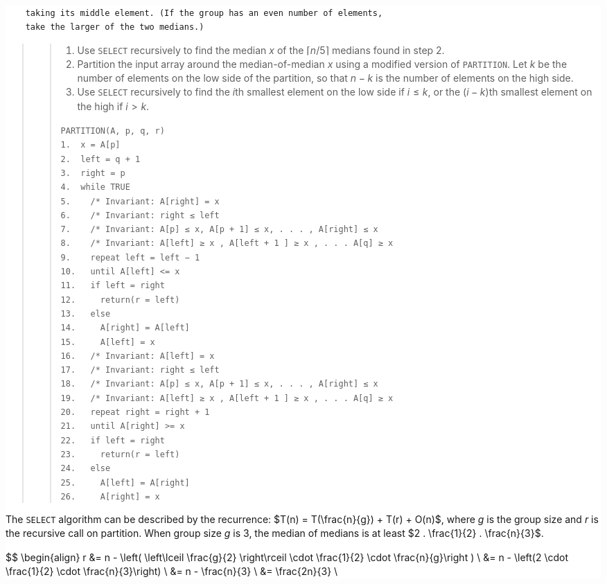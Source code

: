        taking its middle element. (If the group has an even number of elements,
        take the larger of the two medians.)
> > 1.  Use `SELECT` recursively to find the median $x$ of the
        $\lceil n / 5 \rceil$ medians found in step 2.
> > 1.  Partition the input array around the median-of-median $x$ using a
        modified version of `PARTITION`. Let $k$ be the number of elements on
        the low side of the partition, so that $n - k$ is the number of elements
        on the high side.
> > 1.  Use `SELECT` recursively to find the $i$th smallest element on the low
        side if $i \leq k$, or the ($i - k$)th smallest element on the high if
        $i > k$.
> >
> > ```
> > PARTITION(A, p, q, r)
> > 1.  x = A[p]
> > 2.  left = q + 1
> > 3.  right = p
> > 4.  while TRUE
> > 5.    /* Invariant: A[right] = x
> > 6.    /* Invariant: right ≤ left
> > 7.    /* Invariant: A[p] ≤ x, A[p + 1] ≤ x, . . . , A[right] ≤ x
> > 8.    /* Invariant: A[left] ≥ x , A[left + 1 ] ≥ x , . . . A[q] ≥ x
> > 9.    repeat left = left − 1
> > 10.   until A[left] <= x
> > 11.   if left = right
> > 12.     return(r = left)
> > 13.   else
> > 14.     A[right] = A[left]
> > 15.     A[left] = x
> > 16.   /* Invariant: A[left] = x
> > 17.   /* Invariant: right ≤ left
> > 18.   /* Invariant: A[p] ≤ x, A[p + 1] ≤ x, . . . , A[right] ≤ x
> > 19.   /* Invariant: A[left] ≥ x , A[left + 1 ] ≥ x , . . . A[q] ≥ x
> > 20.   repeat right = right + 1
> > 21.   until A[right] >= x
> > 22.   if left = right
> > 23.     return(r = left)
> > 24.   else
> > 25.     A[left] = A[right]
> > 26.     A[right] = x
> > ```

The `SELECT` algorithm can be described by the recurrence:
$T(n) = T(\frac{n}{g}) + T(r) + O(n)$, where $g$ is the group size and $r$ is
the recursive call on partition. When group size $g$ is 3, the median of medians
is at least $2 . \frac{1}{2} . \frac{n}{3}$.

$$
\begin{align}
  r &= n - \left(
    \left\lceil \frac{g}{2}
      \right\rceil \cdot \frac{1}{2}
      \cdot \frac{n}{g}\right
  ) \\
  &= n - \left(2 \cdot \frac{1}{2} \cdot \frac{n}{3}\right) \\
  &= n - \frac{n}{3} \\
  &= \frac{2n}{3} \\
